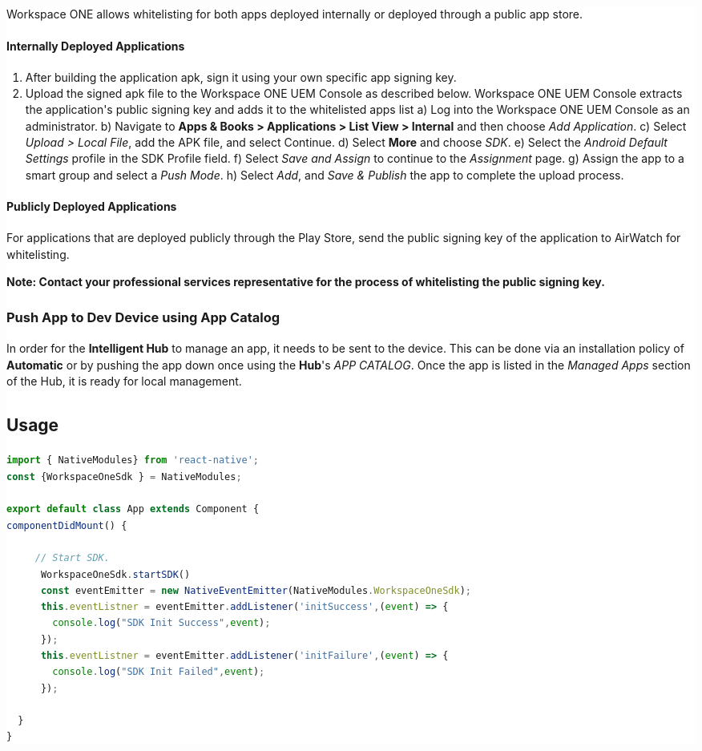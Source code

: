 Workspace ONE allows whitelisting for both apps deployed internally or deployed through a public app store.

#### Internally Deployed Applications

1. After building the application apk, sign it using your own specific app signing key.
2. Upload the signed apk file to the Workspace ONE UEM Console as described below. Workspace ONE UEM Console extracts the application's public signing key and adds it to the whitelisted apps list
    a) Log into the Workspace ONE UEM Console as an administrator.
    b) Navigate to **Apps & Books > Applications > List View > Internal** and then choose *Add Application*.
    c) Select *Upload > Local File*, add the APK file, and select Continue.
    d) Select **More** and choose *SDK*.
    e) Select the *Android Default Settings* profile in the SDK Profile field.
    f) Select *Save and Assign* to continue to the *Assignment* page.
    g) Assign the app to a smart group and select a *Push Mode*.
    h) Select *Add*, and *Save & Publish* the app to complete the upload process.

#### Publicly Deployed Applications

For applications that are deployed publicly through the Play Store, send the public signing key of the application to AirWatch for whitelisting.

**Note: Contact your professional services representative for the process of whitelisting the public signing key.**

### Push App to Dev Device using App Catalog

In order for the **Intelligent Hub** to manage an app, it needs to be sent to the device.  This can be done via an installation policy of **Automatic** or by pushing the app down once using the **Hub**'s *APP CATALOG*.  Once the app is listed in the *Managed Apps* section of the Hub, it is ready for local management.

## Usage

```javascript to initialize the SDK
import { NativeModules} from 'react-native';
const {WorkspaceOneSdk } = NativeModules;

export default class App extends Component {
componentDidMount() {

     // Start SDK.
      WorkspaceOneSdk.startSDK()
      const eventEmitter = new NativeEventEmitter(NativeModules.WorkspaceOneSdk);
      this.eventListner = eventEmitter.addListener('initSuccess',(event) => {
        console.log("SDK Init Success",event);
      });
      this.eventListner = eventEmitter.addListener('initFailure',(event) => {
        console.log("SDK Init Failed",event);
      });
      
  }
}
```
